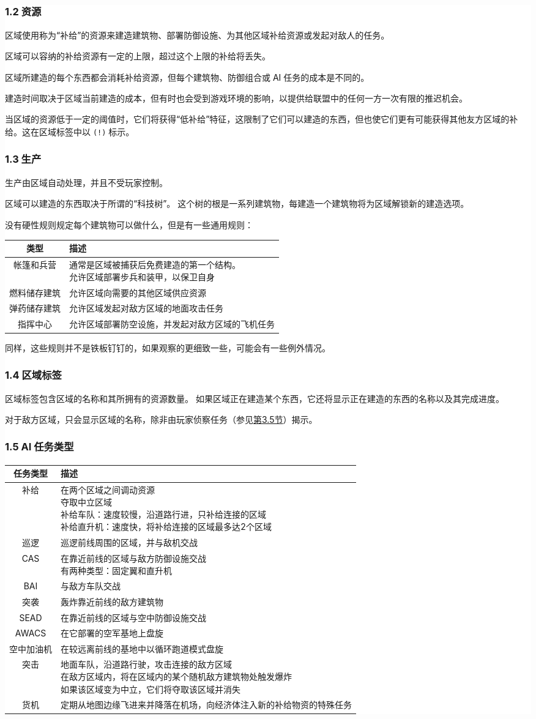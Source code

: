 ### 1.2 资源

区域使用称为“补给”的资源来建造建筑物、部署防御设施、为其他区域补给资源或发起对敌人的任务。

区域可以容纳的补给资源有一定的上限，超过这个上限的补给将丢失。

区域所建造的每个东西都会消耗补给资源，但每个建筑物、防御组合或 AI 任务的成本是不同的。

建造时间取决于区域当前建造的成本，但有时也会受到游戏环境的影响，以提供给联盟中的任何一方一次有限的推迟机会。

当区域的资源低于一定的阈值时，它们将获得“低补给”特征，这限制了它们可以建造的东西，但也使它们更有可能获得其他友方区域的补给。这在区域标签中以 `(!)` 标示。

### 1.3 生产

生产由区域自动处理，并且不受玩家控制。

区域可以建造的东西取决于所谓的“科技树”。
这个树的根是一系列建筑物，每建造一个建筑物将为区域解锁新的建造选项。

没有硬性规则规定每个建筑物可以做什么，但是有一些通用规则：

|类型|描述|
|:---:|:----|
|帐篷和兵营|通常是区域被捕获后免费建造的第一个结构。<br/>允许区域部署步兵和装甲，以保卫自身|
|燃料储存建筑|允许区域向需要的其他区域供应资源|
|弹药储存建筑|允许区域发起对敌方区域的地面攻击任务|
|指挥中心|允许区域部署防空设施，并发起对敌方区域的飞机任务|

同样，这些规则并不是铁板钉钉的，如果观察的更细致一些，可能会有一些例外情况。

### 1.4 区域标签

区域标签包含区域的名称和其所拥有的资源数量。
如果区域正在建造某个东西，它还将显示正在建造的东西的名称以及其完成进度。

对于敌方区域，只会显示区域的名称，除非由玩家侦察任务（参见[第3.5节](#35-任务类型)）揭示。

### 1.5 AI 任务类型

|任务类型|描述|
|:----------:|:----------|
|补给| 在两个区域之间调动资源<br/>夺取中立区域<br/>补给车队：速度较慢，沿道路行进，只补给连接的区域<br/>补给直升机：速度快，将补给连接的区域最多达2个区域|
|巡逻|巡逻前线周围的区域，并与敌机交战|
|CAS|在靠近前线的区域与敌方防御设施交战<br/>有两种类型：固定翼和直升机|
|BAI|与敌方车队交战|
|突袭|轰炸靠近前线的敌方建筑物|
|SEAD|在靠近前线的区域与空中防御设施交战|
|AWACS|在它部署的空军基地上盘旋|
|空中加油机|在较远离前线的基地中以循环跑道模式盘旋|
|突击|地面车队，沿道路行驶，攻击连接的敌方区域<br/>在敌方区域内，将在区域内的某个随机敌方建筑物处触发爆炸<br/>如果该区域变为中立，它们将夺取该区域并消失|
|货机|定期从地图边缘飞进来并降落在机场，向经济体注入新的补给物资的特殊任务|
